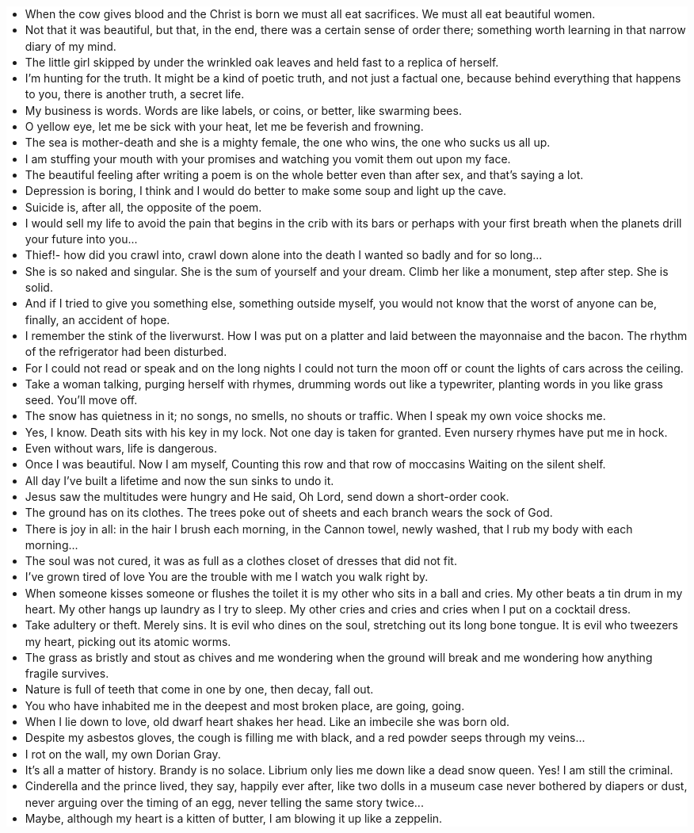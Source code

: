  - When the cow gives blood and the Christ is born we must all eat sacrifices. We must all eat beautiful women.
 - Not that it was beautiful, but that, in the end, there was a certain sense of order there; something worth learning in that narrow diary of my mind.
 - The little girl skipped by under the wrinkled oak leaves and held fast to a replica of herself.
 - I’m hunting for the truth. It might be a kind of poetic truth, and not just a factual one, because behind everything that happens to you, there is another truth, a secret life.
 - My business is words. Words are like labels, or coins, or better, like swarming bees.
 - O yellow eye, let me be sick with your heat, let me be feverish and frowning.
 - The sea is mother-death and she is a mighty female, the one who wins, the one who sucks us all up.
 - I am stuffing your mouth with your promises and watching you vomit them out upon my face.
 - The beautiful feeling after writing a poem is on the whole better even than after sex, and that’s saying a lot.
 - Depression is boring, I think and I would do better to make some soup and light up the cave.
 - Suicide is, after all, the opposite of the poem.
 - I would sell my life to avoid the pain that begins in the crib with its bars or perhaps with your first breath when the planets drill your future into you...
 - Thief!- how did you crawl into, crawl down alone into the death I wanted so badly and for so long...
 - She is so naked and singular. She is the sum of yourself and your dream. Climb her like a monument, step after step. She is solid.
 - And if I tried to give you something else, something outside myself, you would not know that the worst of anyone can be, finally, an accident of hope.
 - I remember the stink of the liverwurst. How I was put on a platter and laid between the mayonnaise and the bacon. The rhythm of the refrigerator had been disturbed.
 - For I could not read or speak and on the long nights I could not turn the moon off or count the lights of cars across the ceiling.
 - Take a woman talking, purging herself with rhymes, drumming words out like a typewriter, planting words in you like grass seed. You’ll move off.
 - The snow has quietness in it; no songs, no smells, no shouts or traffic. When I speak my own voice shocks me.
 - Yes, I know. Death sits with his key in my lock. Not one day is taken for granted. Even nursery rhymes have put me in hock.
 - Even without wars, life is dangerous.
 - Once I was beautiful. Now I am myself, Counting this row and that row of moccasins Waiting on the silent shelf.
 - All day I’ve built a lifetime and now the sun sinks to undo it.
 - Jesus saw the multitudes were hungry and He said, Oh Lord, send down a short-order cook.
 - The ground has on its clothes. The trees poke out of sheets and each branch wears the sock of God.
 - There is joy in all: in the hair I brush each morning, in the Cannon towel, newly washed, that I rub my body with each morning...
 - The soul was not cured, it was as full as a clothes closet of dresses that did not fit.
 - I’ve grown tired of love You are the trouble with me I watch you walk right by.
 - When someone kisses someone or flushes the toilet it is my other who sits in a ball and cries. My other beats a tin drum in my heart. My other hangs up laundry as I try to sleep. My other cries and cries and cries when I put on a cocktail dress.
 - Take adultery or theft. Merely sins. It is evil who dines on the soul, stretching out its long bone tongue. It is evil who tweezers my heart, picking out its atomic worms.
 - The grass as bristly and stout as chives and me wondering when the ground will break and me wondering how anything fragile survives.
 - Nature is full of teeth that come in one by one, then decay, fall out.
 - You who have inhabited me in the deepest and most broken place, are going, going.
 - When I lie down to love, old dwarf heart shakes her head. Like an imbecile she was born old.
 - Despite my asbestos gloves, the cough is filling me with black, and a red powder seeps through my veins...
 - I rot on the wall, my own Dorian Gray.
 - It’s all a matter of history. Brandy is no solace. Librium only lies me down like a dead snow queen. Yes! I am still the criminal.
 - Cinderella and the prince lived, they say, happily ever after, like two dolls in a museum case never bothered by diapers or dust, never arguing over the timing of an egg, never telling the same story twice...
 - Maybe, although my heart is a kitten of butter, I am blowing it up like a zeppelin.
